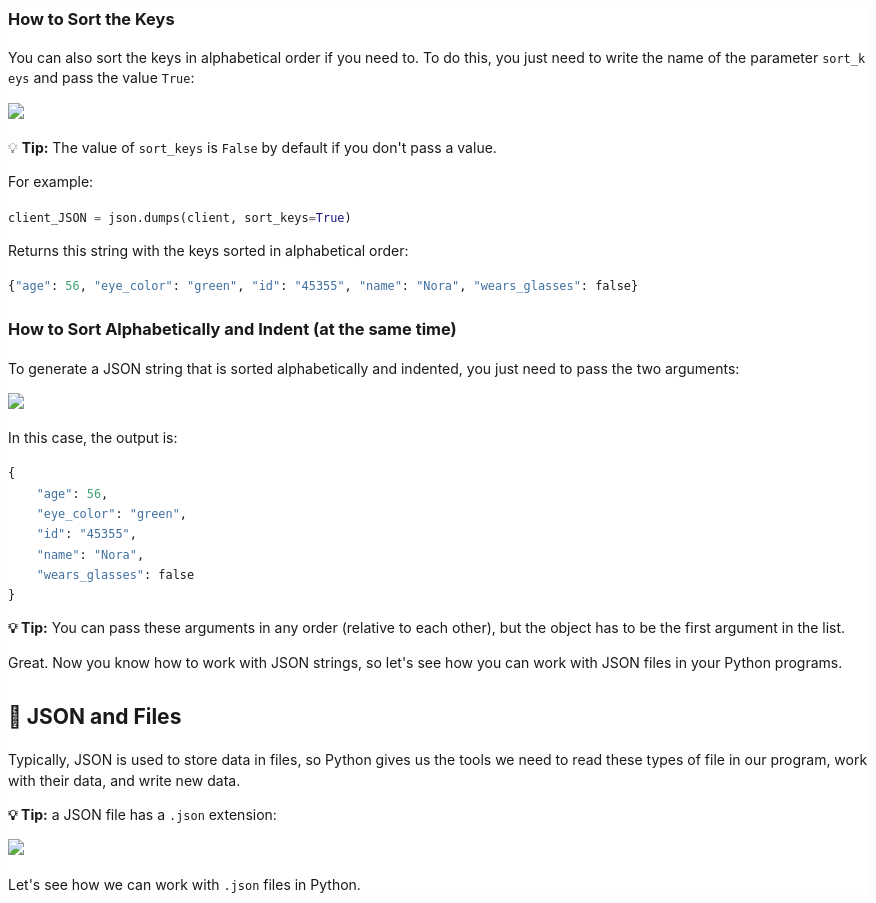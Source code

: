 ### How to Sort the Keys

You can also sort the keys in alphabetical order if you need to. To do this, you just need to write the name of the parameter `sort_keys` and pass the value `True`:

![](https://www.freecodecamp.org/news/content/images/2020/10/image-84.png)

💡 **Tip:** The value of `sort_keys` is `False` by default if you don't pass a value.

For example:

```python
client_JSON = json.dumps(client, sort_keys=True)
```

Returns this string with the keys sorted in alphabetical order:

```python
{"age": 56, "eye_color": "green", "id": "45355", "name": "Nora", "wears_glasses": false}
```

### How to Sort Alphabetically and Indent (at the same time)

To generate a JSON string that is sorted alphabetically and indented, you just need to pass the two arguments:

![](https://www.freecodecamp.org/news/content/images/2020/10/image-104.png)

In this case, the output is:

```python
{
    "age": 56,
    "eye_color": "green",
    "id": "45355",
    "name": "Nora",
    "wears_glasses": false
}
```

**💡 Tip:** You can pass these arguments in any order (relative to each other), but the object has to be the first argument in the list.

Great. Now you know how to work with JSON strings, so let's see how you can work with JSON files in your Python programs.

## 🔸 JSON and Files

Typically, JSON is used to store data in files, so Python gives us the tools we need to read these types of file in our program, work with their data, and write new data.

**💡 Tip:** a JSON file has a `.json` extension:

![](https://www.freecodecamp.org/news/content/images/2020/10/image-62.png)

Let's see how we can work with `.json` files in Python.
